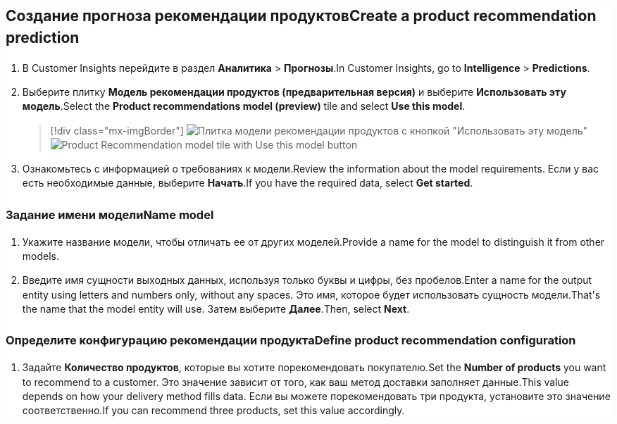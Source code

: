 
## <a name="create-a-product-recommendation-prediction"></a><span data-ttu-id="ba0cb-145">Создание прогноза рекомендации продуктов</span><span class="sxs-lookup"><span data-stu-id="ba0cb-145">Create a product recommendation prediction</span></span>

1. <span data-ttu-id="ba0cb-146">В Customer Insights перейдите в раздел **Аналитика** > **Прогнозы**.</span><span class="sxs-lookup"><span data-stu-id="ba0cb-146">In Customer Insights, go to **Intelligence** > **Predictions**.</span></span>

1. <span data-ttu-id="ba0cb-147">Выберите плитку **Модель рекомендации продуктов (предварительная версия)** и выберите **Использовать эту модель**.</span><span class="sxs-lookup"><span data-stu-id="ba0cb-147">Select the **Product recommendations model (preview)** tile and select **Use this model**.</span></span>
   > [!div class="mx-imgBorder"]
   > <span data-ttu-id="ba0cb-148">![Плитка модели рекомендации продуктов с кнопкой "Использовать эту модель"](media/product-recommendation-usethismodel.PNG "Плитка модели рекомендации продуктов с кнопкой &quot;Использовать эту модель&quot;")</span><span class="sxs-lookup"><span data-stu-id="ba0cb-148">![Product Recommendation model tile with Use this model button](media/product-recommendation-usethismodel.PNG "Product Recommendation model tile with Use this model button")</span></span>

1. <span data-ttu-id="ba0cb-149">Ознакомьтесь с информацией о требованиях к модели.</span><span class="sxs-lookup"><span data-stu-id="ba0cb-149">Review the information about the model requirements.</span></span> <span data-ttu-id="ba0cb-150">Если у вас есть необходимые данные, выберите **Начать**.</span><span class="sxs-lookup"><span data-stu-id="ba0cb-150">If you have the required data, select **Get started**.</span></span>

### <a name="name-model"></a><span data-ttu-id="ba0cb-151">Задание имени модели</span><span class="sxs-lookup"><span data-stu-id="ba0cb-151">Name model</span></span>

1. <span data-ttu-id="ba0cb-152">Укажите название модели, чтобы отличать ее от других моделей.</span><span class="sxs-lookup"><span data-stu-id="ba0cb-152">Provide a name for the model to distinguish it from other models.</span></span>

1. <span data-ttu-id="ba0cb-153">Введите имя сущности выходных данных, используя только буквы и цифры, без пробелов.</span><span class="sxs-lookup"><span data-stu-id="ba0cb-153">Enter a name for the output entity using letters and numbers only, without any spaces.</span></span> <span data-ttu-id="ba0cb-154">Это имя, которое будет использовать сущность модели.</span><span class="sxs-lookup"><span data-stu-id="ba0cb-154">That's the name that the model entity will use.</span></span> <span data-ttu-id="ba0cb-155">Затем выберите **Далее**.</span><span class="sxs-lookup"><span data-stu-id="ba0cb-155">Then, select **Next**.</span></span>

### <a name="define-product-recommendation-configuration"></a><span data-ttu-id="ba0cb-156">Определите конфигурацию рекомендации продукта</span><span class="sxs-lookup"><span data-stu-id="ba0cb-156">Define product recommendation configuration</span></span>

1. <span data-ttu-id="ba0cb-157">Задайте **Количество продуктов**, которые вы хотите порекомендовать покупателю.</span><span class="sxs-lookup"><span data-stu-id="ba0cb-157">Set the **Number of products** you want to recommend to a customer.</span></span> <span data-ttu-id="ba0cb-158">Это значение зависит от того, как ваш метод доставки заполняет данные.</span><span class="sxs-lookup"><span data-stu-id="ba0cb-158">This value depends on how your delivery method fills data.</span></span> <span data-ttu-id="ba0cb-159">Если вы можете порекомендовать три продукта, установите это значение соответственно.</span><span class="sxs-lookup"><span data-stu-id="ba0cb-159">If you can recommend three products, set this value accordingly.</span></span>
   